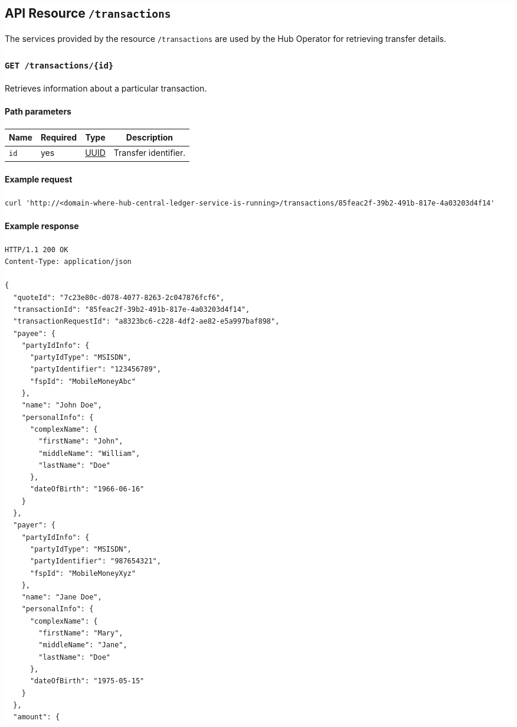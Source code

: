 ## API Resource `/transactions`

The services provided by the resource `/transactions` are used by the Hub Operator for retrieving transfer details.

### `GET /transactions/{id}`

Retrieves information about a particular transaction.

#### Path parameters

| Name  | Required  | Type | Description |
|---|---|--|--|
| `id`  |  yes | [UUID](#uuid) | Transfer identifier. |

#### Example request

```
curl 'http://<domain-where-hub-central-ledger-service-is-running>/transactions/85feac2f-39b2-491b-817e-4a03203d4f14'
```

#### Example response

```
HTTP/1.1 200 OK
Content-Type: application/json

{
  "quoteId": "7c23e80c-d078-4077-8263-2c047876fcf6",
  "transactionId": "85feac2f-39b2-491b-817e-4a03203d4f14",
  "transactionRequestId": "a8323bc6-c228-4df2-ae82-e5a997baf898",
  "payee": {
    "partyIdInfo": {
      "partyIdType": "MSISDN",
      "partyIdentifier": "123456789",
      "fspId": "MobileMoneyAbc"
    },
    "name": "John Doe",
    "personalInfo": {
      "complexName": {
        "firstName": "John",
        "middleName": "William",
        "lastName": "Doe"
      },
      "dateOfBirth": "1966-06-16"
    }
  },
  "payer": {
    "partyIdInfo": {
      "partyIdType": "MSISDN",
      "partyIdentifier": "987654321",
      "fspId": "MobileMoneyXyz"
    },
    "name": "Jane Doe",
    "personalInfo": {
      "complexName": {
        "firstName": "Mary",
        "middleName": "Jane",
        "lastName": "Doe"
      },
      "dateOfBirth": "1975-05-15"
    }
  },
  "amount": {
```